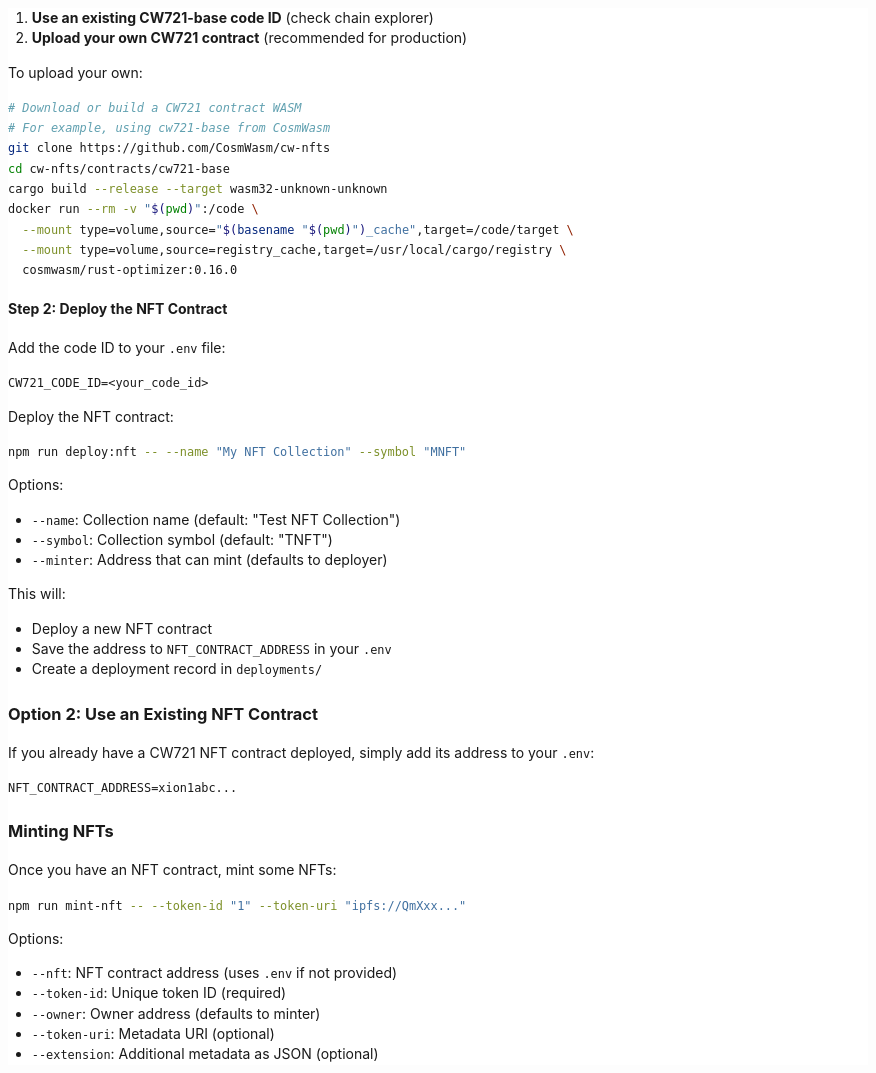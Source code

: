 1. **Use an existing CW721-base code ID** (check chain explorer)
2. **Upload your own CW721 contract** (recommended for production)

To upload your own:
```bash
# Download or build a CW721 contract WASM
# For example, using cw721-base from CosmWasm
git clone https://github.com/CosmWasm/cw-nfts
cd cw-nfts/contracts/cw721-base
cargo build --release --target wasm32-unknown-unknown
docker run --rm -v "$(pwd)":/code \
  --mount type=volume,source="$(basename "$(pwd)")_cache",target=/code/target \
  --mount type=volume,source=registry_cache,target=/usr/local/cargo/registry \
  cosmwasm/rust-optimizer:0.16.0
```

#### Step 2: Deploy the NFT Contract

Add the code ID to your `.env` file:
```env
CW721_CODE_ID=<your_code_id>
```

Deploy the NFT contract:
```bash
npm run deploy:nft -- --name "My NFT Collection" --symbol "MNFT"
```

Options:
- `--name`: Collection name (default: "Test NFT Collection")
- `--symbol`: Collection symbol (default: "TNFT")
- `--minter`: Address that can mint (defaults to deployer)

This will:
- Deploy a new NFT contract
- Save the address to `NFT_CONTRACT_ADDRESS` in your `.env`
- Create a deployment record in `deployments/`

### Option 2: Use an Existing NFT Contract

If you already have a CW721 NFT contract deployed, simply add its address to your `.env`:

```env
NFT_CONTRACT_ADDRESS=xion1abc...
```

### Minting NFTs

Once you have an NFT contract, mint some NFTs:

```bash
npm run mint-nft -- --token-id "1" --token-uri "ipfs://QmXxx..."
```

Options:
- `--nft`: NFT contract address (uses `.env` if not provided)
- `--token-id`: Unique token ID (required)
- `--owner`: Owner address (defaults to minter)
- `--token-uri`: Metadata URI (optional)
- `--extension`: Additional metadata as JSON (optional)
